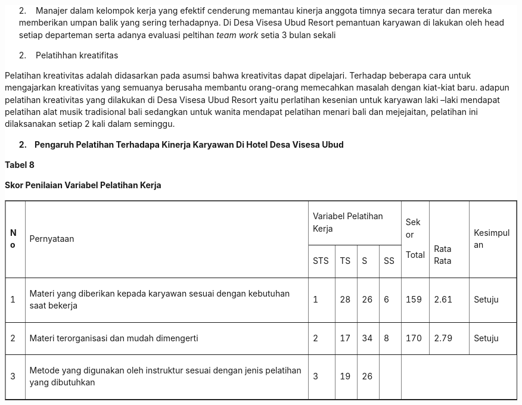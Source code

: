 <ul style="list-style:none;"><li>
<p><span class="font6">2. &nbsp;&nbsp;&nbsp;Manajer dalam kelompok kerja yang efektif cenderung memantau kinerja anggota timnya secara teratur dan mereka memberikan umpan balik yang sering terhadapnya. Di Desa Visesa Ubud Resort pemantuan karyawan di lakukan oleh head setiap departeman serta adanya evaluasi peltihan </span><span class="font6" style="font-style:italic;">team work</span><span class="font6"> setia 3 bulan sekali</span></p></li></ul>
<ul style="list-style:none;"><li>
<p><span class="font6">2. &nbsp;&nbsp;&nbsp;Pelatihhan kreatifitas</span></p></li></ul>
<p><span class="font6">Pelatihan kreativitas adalah didasarkan pada asumsi bahwa kreativitas dapat dipelajari. Terhadap beberapa cara untuk mengajarkan kreativitas yang semuanya berusaha membantu orang-orang memecahkan masalah dengan kiat-kiat baru. adapun pelatihan kreativitas yang dilakukan di Desa Visesa Ubud Resort yaitu perlatihan kesenian untuk karyawan laki –laki mendapat pelatihan alat musik tradisional bali sedangkan untuk wanita mendapat pelatihan menari bali dan mejejaitan, pelatihan ini dilaksanakan setiap 2 kali dalam seminggu.</span></p>
<ul style="list-style:none;"><li>
<p><span class="font6" style="font-weight:bold;">2. &nbsp;&nbsp;&nbsp;Pengaruh Pelatihan Terhadapa Kinerja Karyawan Di Hotel Desa Visesa Ubud</span></p></li></ul>
<p><span class="font6" style="font-weight:bold;">Tabel 8</span></p>
<p><span class="font6" style="font-weight:bold;">Skor Penilaian Variabel Pelatihan Kerja</span></p>
<table border="1">
<tr><td rowspan="2" style="vertical-align:middle;">
<p><span class="font5" style="font-weight:bold;">No</span></p></td><td rowspan="2" style="vertical-align:middle;">
<p><span class="font5">Pernyataan</span></p></td><td colspan="4" style="vertical-align:middle;">
<p><span class="font5">Variabel Pelatihan Kerja</span></p></td><td rowspan="2" style="vertical-align:middle;">
<p><span class="font5">Sekor</span></p>
<p><span class="font5">Total</span></p></td><td rowspan="2" style="vertical-align:bottom;">
<p><span class="font5">Rata Rata</span></p></td><td rowspan="2" style="vertical-align:middle;">
<p><span class="font5">Kesimpulan</span></p></td></tr>
<tr><td style="vertical-align:top;">
<p><span class="font5">STS</span></p></td><td style="vertical-align:top;">
<p><span class="font5">TS</span></p></td><td style="vertical-align:top;">
<p><span class="font5">S</span></p></td><td style="vertical-align:top;">
<p><span class="font5">SS</span></p></td></tr>
<tr><td style="vertical-align:middle;">
<p><span class="font5">1</span></p></td><td style="vertical-align:middle;">
<p><span class="font5">Materi yang diberikan kepada karyawan sesuai dengan kebutuhan saat bekerja</span></p></td><td style="vertical-align:middle;">
<p><span class="font5">1</span></p></td><td style="vertical-align:middle;">
<p><span class="font5">28</span></p></td><td style="vertical-align:middle;">
<p><span class="font5">26</span></p></td><td style="vertical-align:middle;">
<p><span class="font5">6</span></p></td><td style="vertical-align:middle;">
<p><span class="font5">159</span></p></td><td style="vertical-align:middle;">
<p><span class="font5">2.61</span></p></td><td style="vertical-align:middle;">
<p><span class="font5">Setuju</span></p></td></tr>
<tr><td style="vertical-align:middle;">
<p><span class="font5">2</span></p></td><td style="vertical-align:bottom;">
<p><span class="font5">Materi terorganisasi dan mudah dimengerti</span></p></td><td style="vertical-align:middle;">
<p><span class="font5">2</span></p></td><td style="vertical-align:middle;">
<p><span class="font5">17</span></p></td><td style="vertical-align:middle;">
<p><span class="font5">34</span></p></td><td style="vertical-align:middle;">
<p><span class="font5">8</span></p></td><td style="vertical-align:middle;">
<p><span class="font5">170</span></p></td><td style="vertical-align:middle;">
<p><span class="font5">2.79</span></p></td><td style="vertical-align:middle;">
<p><span class="font5">Setuju</span></p></td></tr>
<tr><td style="vertical-align:middle;">
<p><span class="font5">3</span></p></td><td style="vertical-align:middle;">
<p><span class="font5">Metode yang digunakan oleh instruktur sesuai dengan jenis pelatihan yang dibutuhkan</span></p></td><td style="vertical-align:middle;">
<p><span class="font5">3</span></p></td><td style="vertical-align:middle;">
<p><span class="font5">19</span></p></td><td style="vertical-align:middle;">
<p><span class="font5">26</span></p></td><td style="vertical-align:middle;">